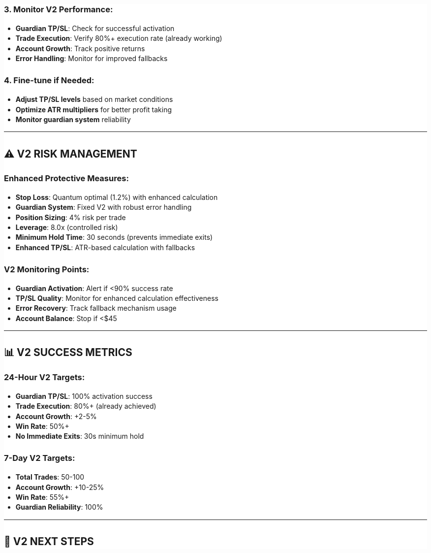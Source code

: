 ### **3. Monitor V2 Performance**:
- **Guardian TP/SL**: Check for successful activation
- **Trade Execution**: Verify 80%+ execution rate (already working)
- **Account Growth**: Track positive returns
- **Error Handling**: Monitor for improved fallbacks

### **4. Fine-tune if Needed**:
- **Adjust TP/SL levels** based on market conditions
- **Optimize ATR multipliers** for better profit taking
- **Monitor guardian system** reliability

---

## ⚠️ **V2 RISK MANAGEMENT**

### **Enhanced Protective Measures**:
- **Stop Loss**: Quantum optimal (1.2%) with enhanced calculation
- **Guardian System**: Fixed V2 with robust error handling
- **Position Sizing**: 4% risk per trade
- **Leverage**: 8.0x (controlled risk)
- **Minimum Hold Time**: 30 seconds (prevents immediate exits)
- **Enhanced TP/SL**: ATR-based calculation with fallbacks

### **V2 Monitoring Points**:
- **Guardian Activation**: Alert if <90% success rate
- **TP/SL Quality**: Monitor for enhanced calculation effectiveness
- **Error Recovery**: Track fallback mechanism usage
- **Account Balance**: Stop if <$45

---

## 📊 **V2 SUCCESS METRICS**

### **24-Hour V2 Targets**:
- **Guardian TP/SL**: 100% activation success
- **Trade Execution**: 80%+ (already achieved)
- **Account Growth**: +2-5%
- **Win Rate**: 50%+
- **No Immediate Exits**: 30s minimum hold

### **7-Day V2 Targets**:
- **Total Trades**: 50-100
- **Account Growth**: +10-25%
- **Win Rate**: 55%+
- **Guardian Reliability**: 100%

---

## 🎯 **V2 NEXT STEPS**
